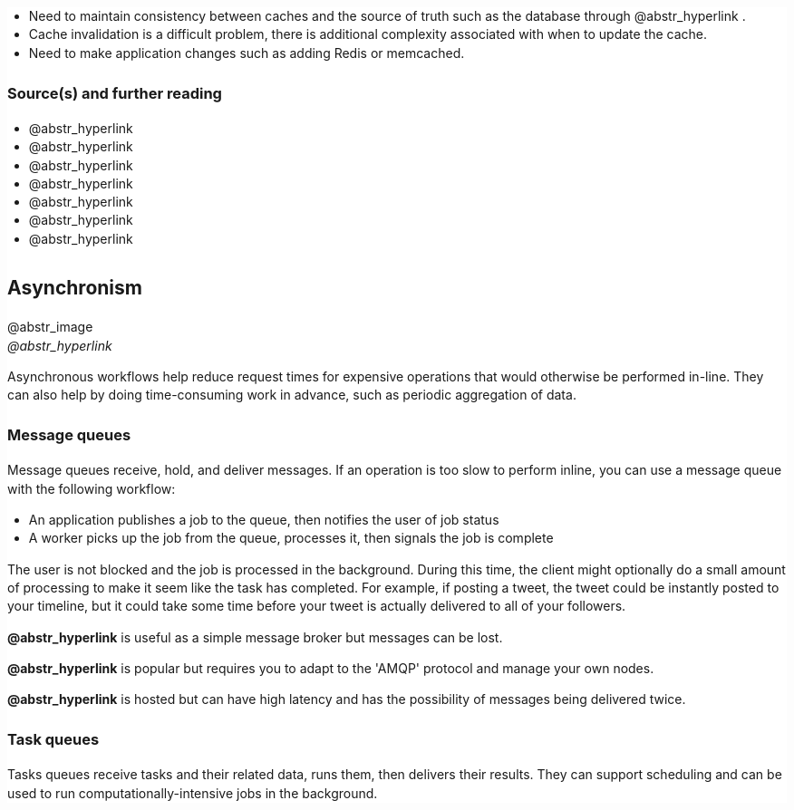   * Need to maintain consistency between caches and the source of truth such as the database through @abstr_hyperlink .
  * Cache invalidation is a difficult problem, there is additional complexity associated with when to update the cache.
  * Need to make application changes such as adding Redis or memcached.



### Source(s) and further reading

  * @abstr_hyperlink 
  * @abstr_hyperlink 
  * @abstr_hyperlink 
  * @abstr_hyperlink 
  * @abstr_hyperlink 
  * @abstr_hyperlink 
  * @abstr_hyperlink 



## Asynchronism

@abstr_image   
_@abstr_hyperlink_

Asynchronous workflows help reduce request times for expensive operations that would otherwise be performed in-line. They can also help by doing time-consuming work in advance, such as periodic aggregation of data.

### Message queues

Message queues receive, hold, and deliver messages. If an operation is too slow to perform inline, you can use a message queue with the following workflow:

  * An application publishes a job to the queue, then notifies the user of job status
  * A worker picks up the job from the queue, processes it, then signals the job is complete



The user is not blocked and the job is processed in the background. During this time, the client might optionally do a small amount of processing to make it seem like the task has completed. For example, if posting a tweet, the tweet could be instantly posted to your timeline, but it could take some time before your tweet is actually delivered to all of your followers.

**@abstr_hyperlink** is useful as a simple message broker but messages can be lost.

**@abstr_hyperlink** is popular but requires you to adapt to the 'AMQP' protocol and manage your own nodes.

**@abstr_hyperlink** is hosted but can have high latency and has the possibility of messages being delivered twice.

### Task queues

Tasks queues receive tasks and their related data, runs them, then delivers their results. They can support scheduling and can be used to run computationally-intensive jobs in the background.
